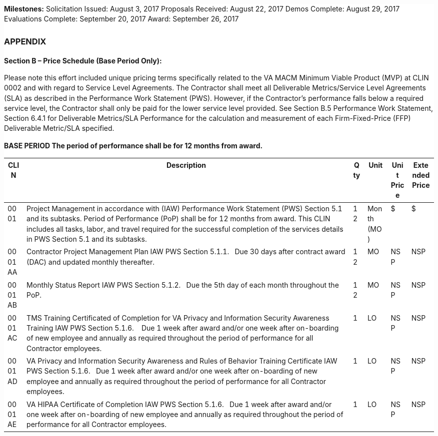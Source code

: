 **Milestones:**
Solicitation Issued: August 3, 2017
Proposals Received: August 22, 2017
Demos Complete: August 29, 2017
Evaluations Complete: September 20, 2017
Award: September 26, 2017

### APPENDIX 

**Section B – Price Schedule (Base Period Only):**

Please note this effort included unique pricing terms specifically related to the VA MACM Minimum Viable Product (MVP) at CLIN 0002 and with regard to Service Level Agreements.  The Contractor shall meet all Deliverable Metrics/Service Level Agreements (SLA) as described in the Performance Work Statement (PWS).  However, if the Contractor’s performance falls below a required service level, the Contractor shall only be paid for the lower service level provided.  See Section B.5 Performance Work Statement, Section 6.4.1 for Deliverable Metrics/SLA Performance for the calculation and measurement of each Firm-Fixed-Price (FFP) Deliverable Metric/SLA specified.  

**BASE PERIOD   The period of performance shall be for 12 months from award.**

|CLIN | Description | Qty | Unit | Unit Price | Extended Price|
--|--|--|--|--|--
0001 | Project Management in accordance with (IAW) Performance Work   Statement (PWS) Section 5.1 and its subtasks.  Period of Performance (PoP) shall be for 12   months from award.  This CLIN includes all tasks, labor, and   travel required for the successful  completion of the services details in PWS Section 5.1 and its subtasks. | 12 | Month   (MO) | $ | $|
0001AA | Contractor Project Management Plan IAW PWS   Section 5.1.1.       Due 30 days after contract award (DAC) and   updated monthly thereafter. | 12 | MO | NSP | NSP
0001AB | Monthly Status Report IAW PWS Section 5.1.2.       Due the 5th day of each month   throughout the PoP. | 12 | MO | NSP | NSP
0001AC | TMS Training Certificated of Completion for   VA Privacy and Information Security Awareness Training IAW PWS Section 5.1.6.        Due 1   week after award and/or one week after on-boarding of new employee and   annually as required throughout the period of performance for all Contractor   employees. | 1 | LO | NSP | NSP
0001AD | VA Privacy and Information Security   Awareness and Rules of Behavior Training Certificate IAW PWS Section 5.1.6.       Due 1 week after award and/or one week after   on-boarding of new employee and annually as required throughout the period of   performance for all Contractor employees. | 1 | LO | NSP | NSP
0001AE | VA HIPAA Certificate of Completion IAW PWS   Section 5.1.6.       Due 1 week after award and/or one week after   on-boarding of new employee and annually as required throughout the period of   performance for all Contractor employees. | 1 | LO | NSP | NSP